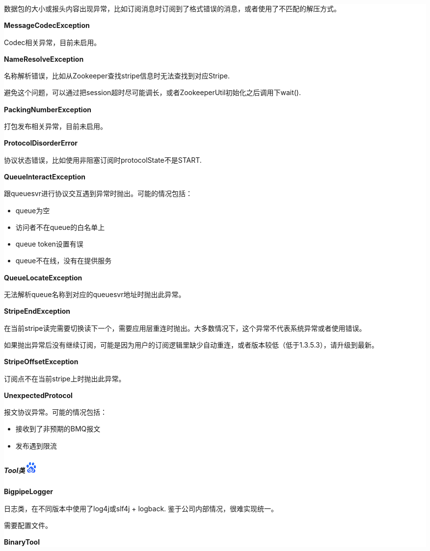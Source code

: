 数据包的⼤⼩或报头内容出现异常，⽐如订阅消息时订阅到了格式错误的消息，或者使⽤了不匹配的解压⽅式。

**MessageCodecException**

Codec相关异常，⽬前未启⽤。

**NameResolveException**

名称解析错误，⽐如从Zookeeper查找stripe信息时⽆法查找到对应Stripe.

避免这个问题，可以通过把session超时尽可能调⻓，或者ZookeeperUtil初始化之后调⽤下wait().

**PackingNumberException**

打包发布相关异常，⽬前未启⽤。

**ProtocolDisorderError**

协议状态错误，⽐如使⽤⾮阻塞订阅时protocolState不是START.

**QueueInteractException**

跟queuesvr进⾏协议交互遇到异常时抛出。可能的情况包括：

- queue为空

- 访问者不在queue的⽩名单上

- queue token设置有误

- queue不在线，没有在提供服务

**QueueLocateException**

⽆法解析queue名称到对应的queuesvr地址时抛出此异常。

**StripeEndException**

在当前stripe读完需要切换读下⼀个，需要应⽤层重连时抛出。⼤多数情况下，这个异常不代表系统异常或者使⽤错误。

如果抛出异常后没有继续订阅，可能是因为⽤户的订阅逻辑⾥缺少⾃动重连，或者版本较低（低于1.3.5.3），请升级到最新。

**StripeOffsetException**

订阅点不在当前stripe上时抛出此异常。

**UnexpectedProtocol**

报⽂协议异常。可能的情况包括：

- 接收到了⾮预期的BMQ报⽂

- 发布遇到限流 

##### Tool类<img src="./icons/baidu.gif" />

**BigpipeLogger**

⽇志类，在不同版本中使⽤了log4j或slf4j + logback. 鉴于公司内部情况，很难实现统⼀。

需要配置⽂件。

**BinaryTool**
